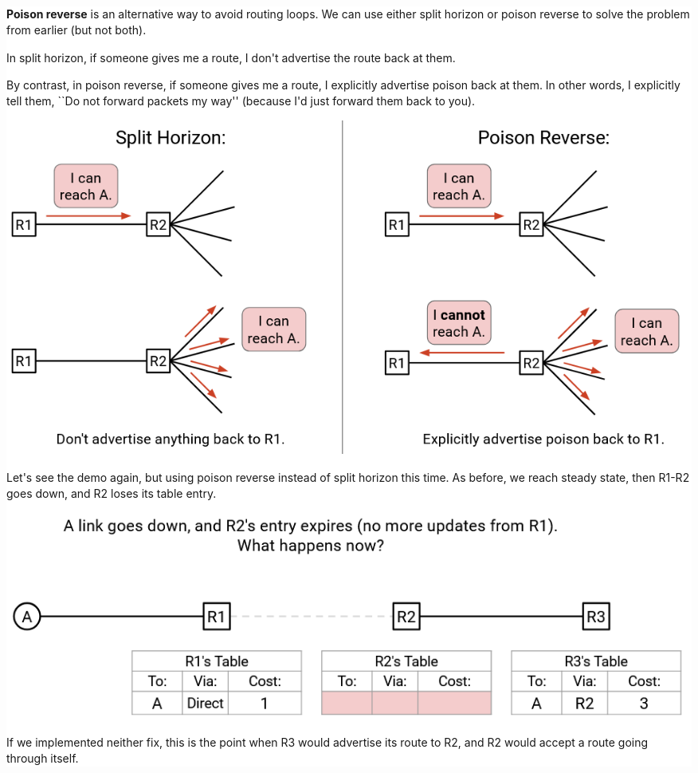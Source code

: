 **Poison reverse** is an alternative way to avoid routing loops. We can use either split horizon or poison reverse to solve the problem from earlier (but not both).

In split horizon, if someone gives me a route, I don't advertise the route back at them.

By contrast, in poison reverse, if someone gives me a route, I explicitly advertise poison back at them. In other words, I explicitly tell them, ``Do not forward packets my way'' (because I'd just forward them back to you).

<img width="900px" src="/assets/routing/2-071-poisonreverse1.png">

Let's see the demo again, but using poison reverse instead of split horizon this time. As before, we reach steady state, then R1-R2 goes down, and R2 loses its table entry.

<img width="900px" src="/assets/routing/2-072-poisonreverse2.png">

If we implemented neither fix, this is the point when R3 would advertise its route to R2, and R2 would accept a route going through itself.
